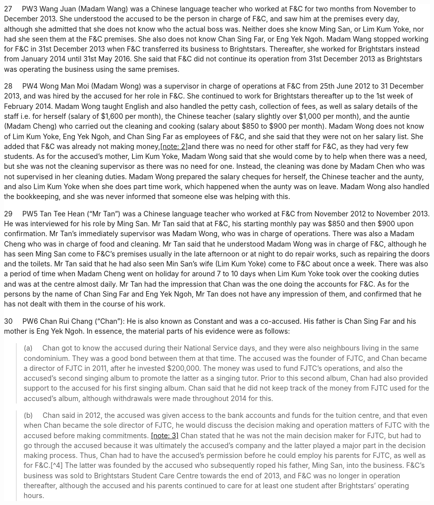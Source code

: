 27     PW3 Wang Juan (Madam Wang) was a Chinese language teacher who worked at F&C for two months from November to December 2013. She understood the accused to be the person in charge of F&C, and saw him at the premises every day, although she admitted that she does not know who the actual boss was. Neither does she know Ming San, or Lim Kum Yoke, nor had she seen them at the F&C premises. She also does not know Chan Sing Far, or Eng Yek Ngoh. Madam Wang stopped working for F&C in 31st December 2013 when F&C transferred its business to Brightstars. Thereafter, she worked for Brightstars instead from January 2014 until 31st May 2016. She said that F&C did not continue its operation from 31st December 2013 as Brightstars was operating the business using the same premises.

28     PW4 Wong Man Moi (Madam Wong) was a supervisor in charge of operations at F&C from 25th June 2012 to 31 December 2013, and was hired by the accused for her role in F&C. She continued to work for Brightstars thereafter up to the 1st week of February 2014. Madam Wong taught English and also handled the petty cash, collection of fees, as well as salary details of the staff i.e. for herself (salary of $1,600 per month), the Chinese teacher (salary slightly over $1,000 per month), and the auntie (Madam Cheng) who carried out the cleaning and cooking (salary about $850 to $900 per month). Madam Wong does not know of Lim Kum Yoke, Eng Yek Ngoh, and Chan Sing Far as employees of F&C, and she said that they were not on her salary list. She added that F&C was already not making money,[\[note: 2\]](#Ftn_2)and there was no need for other staff for F&C, as they had very few students. As for the accused’s mother, Lim Kum Yoke, Madam Wong said that she would come by to help when there was a need, but she was not the cleaning supervisor as there was no need for one. Instead, the cleaning was done by Madam Chen who was not supervised in her cleaning duties. Madam Wong prepared the salary cheques for herself, the Chinese teacher and the aunty, and also Lim Kum Yoke when she does part time work, which happened when the aunty was on leave. Madam Wong also handled the bookkeeping, and she was never informed that someone else was helping with this.

29     PW5 Tan Tee Hean (“Mr Tan”) was a Chinese language teacher who worked at F&C from November 2012 to November 2013. He was interviewed for his role by Ming San. Mr Tan said that at F&C, his starting monthly pay was $850 and then $900 upon confirmation. Mr Tan’s immediately supervisor was Madam Wong, who was in charge of operations. There was also a Madam Cheng who was in charge of food and cleaning. Mr Tan said that he understood Madam Wong was in charge of F&C, although he has seen Ming San come to F&C’s premises usually in the late afternoon or at night to do repair works, such as repairing the doors and the toilets. Mr Tan said that he had also seen Min San’s wife (Lim Kum Yoke) come to F&C about once a week. There was also a period of time when Madam Cheng went on holiday for around 7 to 10 days when Lim Kum Yoke took over the cooking duties and was at the centre almost daily. Mr Tan had the impression that Chan was the one doing the accounts for F&C. As for the persons by the name of Chan Sing Far and Eng Yek Ngoh, Mr Tan does not have any impression of them, and confirmed that he has not dealt with them in the course of his work.

30     PW6 Chan Rui Chang (“Chan”): He is also known as Constant and was a co-accused. His father is Chan Sing Far and his mother is Eng Yek Ngoh. In essence, the material parts of his evidence were as follows:

> (a)     Chan got to know the accused during their National Service days, and they were also neighbours living in the same condominium. They was a good bond between them at that time. The accused was the founder of FJTC, and Chan became a director of FJTC in 2011, after he invested $200,000. The money was used to fund FJTC’s operations, and also the accused’s second singing album to promote the latter as a singing tutor. Prior to this second album, Chan had also provided support to the accused for his first singing album. Chan said that he did not keep track of the money from FJTC used for the accused’s album, although withdrawals were made throughout 2014 for this.

> (b)     Chan said in 2012, the accused was given access to the bank accounts and funds for the tuition centre, and that even when Chan became the sole director of FJTC, he would discuss the decision making and operation matters of FJTC with the accused before making commitments. [\[note: 3\]](#Ftn_3) Chan stated that he was not the main decision maker for FJTC, but had to go through the accused because it was ultimately the accused’s company and the latter played a major part in the decision making process. Thus, Chan had to have the accused’s permission before he could employ his parents for FJTC, as well as for F&C.[^4] The latter was founded by the accused who subsequently roped his father, Ming San, into the business. F&C’s business was sold to Brightstars Student Care Centre towards the end of 2013, and F&C was no longer in operation thereafter, although the accused and his parents continued to care for at least one student after Brightstars’ operating hours.
